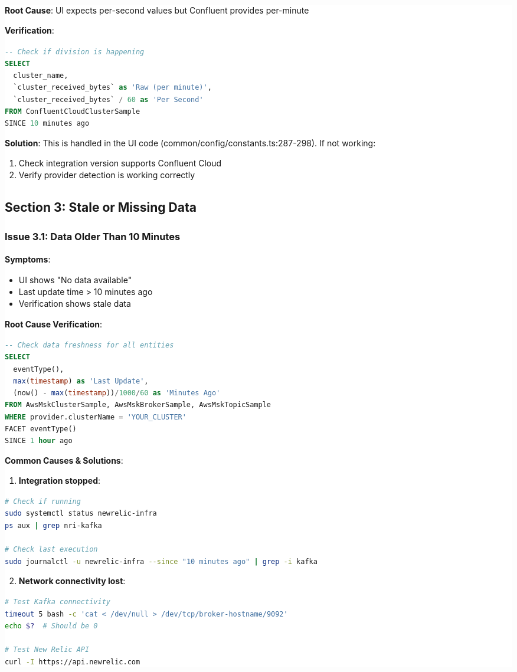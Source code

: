 **Root Cause**: UI expects per-second values but Confluent provides per-minute

**Verification**:
```sql
-- Check if division is happening
SELECT 
  cluster_name,
  `cluster_received_bytes` as 'Raw (per minute)',
  `cluster_received_bytes` / 60 as 'Per Second'
FROM ConfluentCloudClusterSample
SINCE 10 minutes ago
```

**Solution**: 
This is handled in the UI code (common/config/constants.ts:287-298). If not working:
1. Check integration version supports Confluent Cloud
2. Verify provider detection is working correctly

## Section 3: Stale or Missing Data

### Issue 3.1: Data Older Than 10 Minutes

**Symptoms**:
- UI shows "No data available" 
- Last update time > 10 minutes ago
- Verification shows stale data

**Root Cause Verification**:
```sql
-- Check data freshness for all entities
SELECT 
  eventType(),
  max(timestamp) as 'Last Update',
  (now() - max(timestamp))/1000/60 as 'Minutes Ago'
FROM AwsMskClusterSample, AwsMskBrokerSample, AwsMskTopicSample
WHERE provider.clusterName = 'YOUR_CLUSTER'
FACET eventType()
SINCE 1 hour ago
```

**Common Causes & Solutions**:

1. **Integration stopped**:
```bash
# Check if running
sudo systemctl status newrelic-infra
ps aux | grep nri-kafka

# Check last execution
sudo journalctl -u newrelic-infra --since "10 minutes ago" | grep -i kafka
```

2. **Network connectivity lost**:
```bash
# Test Kafka connectivity
timeout 5 bash -c 'cat < /dev/null > /dev/tcp/broker-hostname/9092'
echo $?  # Should be 0

# Test New Relic API
curl -I https://api.newrelic.com
```
